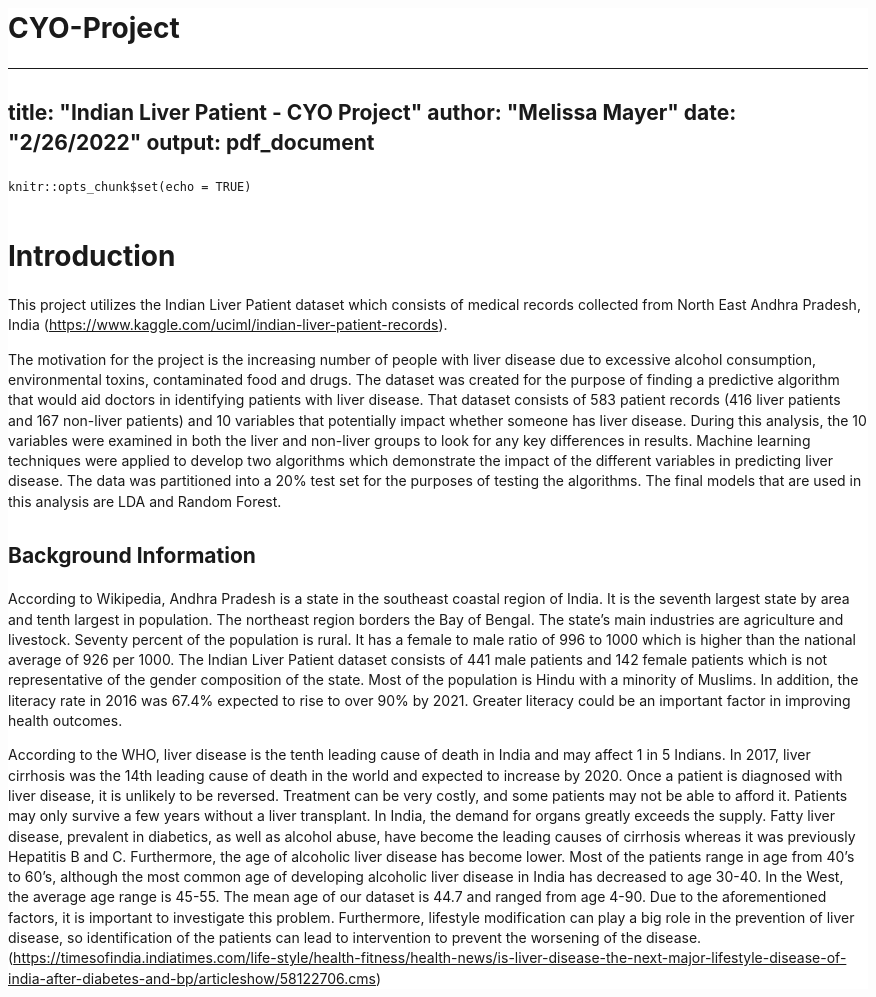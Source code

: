 # CYO-Project
---
title: "Indian Liver Patient - CYO Project"
author: "Melissa Mayer"
date: "2/26/2022"
output: pdf_document
---

```{r setup, include=FALSE}
knitr::opts_chunk$set(echo = TRUE)
```

# Introduction

This project utilizes the Indian Liver Patient dataset which consists of medical records collected from North East Andhra Pradesh, India (https://www.kaggle.com/uciml/indian-liver-patient-records).  

The motivation for the project is the increasing number of people with liver disease due to excessive alcohol consumption, environmental toxins, contaminated food and drugs. The dataset was created for the purpose of finding a predictive algorithm that would aid doctors in identifying patients with liver disease. That dataset consists of 583 patient records (416 liver patients and 167 non-liver patients) and 10 variables that potentially impact whether someone has liver disease. During this analysis, the 10 variables were examined in both the liver and non-liver groups to look for any key differences in results. Machine learning techniques were applied to develop two algorithms which demonstrate the impact of the different variables in predicting liver disease. The data was partitioned into a 20% test set for the purposes of testing the algorithms. The final models that are used in this analysis are LDA and Random Forest.


## Background Information
According to Wikipedia, Andhra Pradesh is a state in the southeast coastal region of India. It is the seventh largest state by area and tenth largest in population. The northeast region borders the Bay of Bengal. The state’s main industries are agriculture and livestock. Seventy percent of the population is rural. It has a female to male ratio of 996 to 1000 which is higher than the national average of 926 per 1000. The Indian Liver Patient dataset consists of 441 male patients and 142 female patients which is not representative of the gender composition of the state. Most of the population is Hindu with a minority of Muslims. In addition, the literacy rate in 2016 was 67.4% expected to rise to over 90% by 2021. Greater literacy could be an important factor in improving health outcomes. 

According to the WHO, liver disease is the tenth leading cause of death in India and may affect 1 in 5 Indians. In 2017, liver cirrhosis was the 14th leading cause of death in the world and expected to increase by 2020. Once a patient is diagnosed with liver disease, it is unlikely to be reversed. Treatment can be very costly, and some patients may not be able to afford it. Patients may only survive a few years without a liver transplant. In India, the demand for organs greatly exceeds the supply. Fatty liver disease, prevalent in diabetics, as well as alcohol abuse, have become the leading causes of cirrhosis whereas it was previously Hepatitis B and C. Furthermore, the age of alcoholic liver disease has become lower. Most of the patients range in age from 40’s to 60’s, although the most common age of developing alcoholic liver disease in India has decreased to age 30-40. In the West, the average age range is 45-55. The mean age of our dataset is 44.7 and ranged from age 4-90. Due to the aforementioned factors, it is important to investigate this problem. Furthermore, lifestyle modification can play a big role in the prevention of liver disease, so identification of the patients can lead to intervention to prevent the worsening of the disease. (https://timesofindia.indiatimes.com/life-style/health-fitness/health-news/is-liver-disease-the-next-major-lifestyle-disease-of-india-after-diabetes-and-bp/articleshow/58122706.cms)
